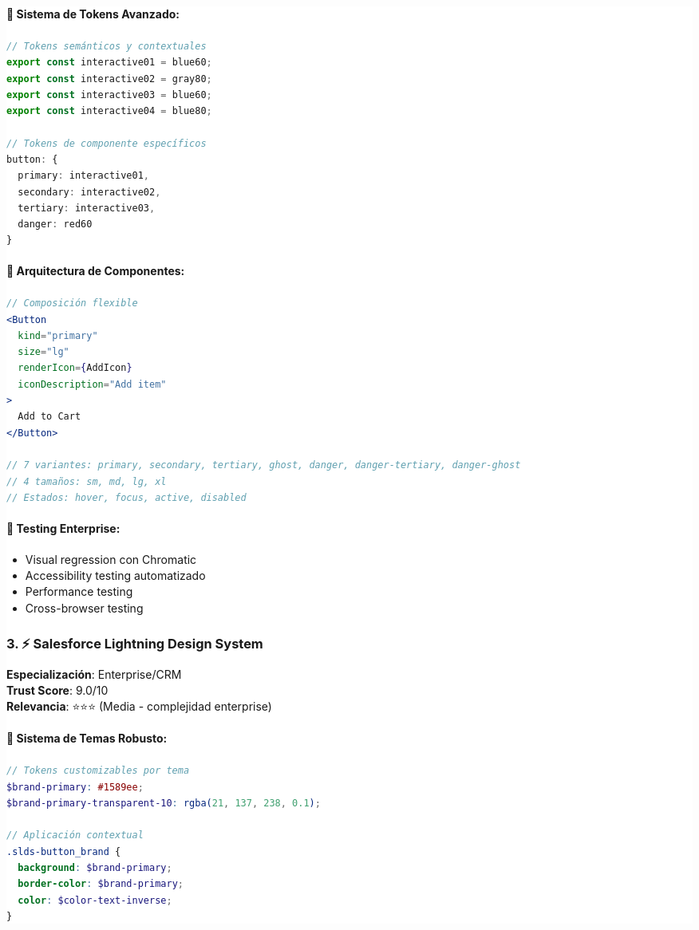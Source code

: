 #### **🎨 Sistema de Tokens Avanzado:**
```typescript
// Tokens semánticos y contextuales
export const interactive01 = blue60;
export const interactive02 = gray80;
export const interactive03 = blue60;
export const interactive04 = blue80;

// Tokens de componente específicos
button: {
  primary: interactive01,
  secondary: interactive02,
  tertiary: interactive03,
  danger: red60
}
```

#### **🧩 Arquitectura de Componentes:**
```jsx
// Composición flexible
<Button 
  kind="primary" 
  size="lg"
  renderIcon={AddIcon}
  iconDescription="Add item"
>
  Add to Cart
</Button>

// 7 variantes: primary, secondary, tertiary, ghost, danger, danger-tertiary, danger-ghost
// 4 tamaños: sm, md, lg, xl
// Estados: hover, focus, active, disabled
```

#### **🔧 Testing Enterprise:**
- Visual regression con Chromatic
- Accessibility testing automatizado
- Performance testing
- Cross-browser testing

### 3. ⚡ **Salesforce Lightning Design System**
**Especialización**: Enterprise/CRM  
**Trust Score**: 9.0/10  
**Relevancia**: ⭐⭐⭐ (Media - complejidad enterprise)

#### **🎨 Sistema de Temas Robusto:**
```scss
// Tokens customizables por tema
$brand-primary: #1589ee;
$brand-primary-transparent-10: rgba(21, 137, 238, 0.1);

// Aplicación contextual
.slds-button_brand {
  background: $brand-primary;
  border-color: $brand-primary;
  color: $color-text-inverse;
}
```
